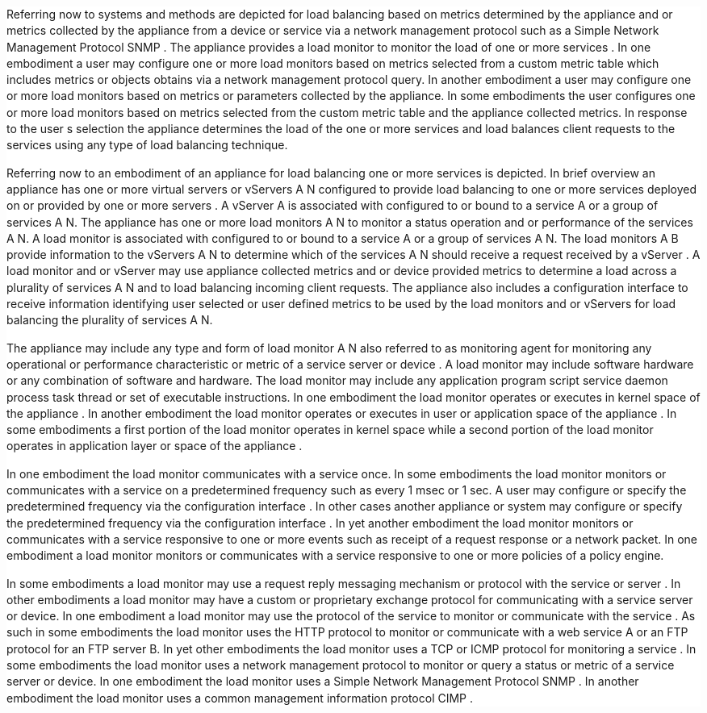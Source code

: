 Referring now to systems and methods are depicted for load balancing based on metrics determined by the appliance and or metrics collected by the appliance from a device or service via a network management protocol such as a Simple Network Management Protocol SNMP . The appliance provides a load monitor to monitor the load of one or more services . In one embodiment a user may configure one or more load monitors based on metrics selected from a custom metric table which includes metrics or objects obtains via a network management protocol query. In another embodiment a user may configure one or more load monitors based on metrics or parameters collected by the appliance. In some embodiments the user configures one or more load monitors based on metrics selected from the custom metric table and the appliance collected metrics. In response to the user s selection the appliance determines the load of the one or more services and load balances client requests to the services using any type of load balancing technique.

Referring now to an embodiment of an appliance for load balancing one or more services is depicted. In brief overview an appliance has one or more virtual servers or vServers A N configured to provide load balancing to one or more services deployed on or provided by one or more servers . A vServer A is associated with configured to or bound to a service A or a group of services A N. The appliance has one or more load monitors A N to monitor a status operation and or performance of the services A N. A load monitor is associated with configured to or bound to a service A or a group of services A N. The load monitors A B provide information to the vServers A N to determine which of the services A N should receive a request received by a vServer . A load monitor and or vServer may use appliance collected metrics and or device provided metrics to determine a load across a plurality of services A N and to load balancing incoming client requests. The appliance also includes a configuration interface to receive information identifying user selected or user defined metrics to be used by the load monitors and or vServers for load balancing the plurality of services A N.

The appliance may include any type and form of load monitor A N also referred to as monitoring agent for monitoring any operational or performance characteristic or metric of a service server or device . A load monitor may include software hardware or any combination of software and hardware. The load monitor may include any application program script service daemon process task thread or set of executable instructions. In one embodiment the load monitor operates or executes in kernel space of the appliance . In another embodiment the load monitor operates or executes in user or application space of the appliance . In some embodiments a first portion of the load monitor operates in kernel space while a second portion of the load monitor operates in application layer or space of the appliance .

In one embodiment the load monitor communicates with a service once. In some embodiments the load monitor monitors or communicates with a service on a predetermined frequency such as every 1 msec or 1 sec. A user may configure or specify the predetermined frequency via the configuration interface . In other cases another appliance or system may configure or specify the predetermined frequency via the configuration interface . In yet another embodiment the load monitor monitors or communicates with a service responsive to one or more events such as receipt of a request response or a network packet. In one embodiment a load monitor monitors or communicates with a service responsive to one or more policies of a policy engine.

In some embodiments a load monitor may use a request reply messaging mechanism or protocol with the service or server . In other embodiments a load monitor may have a custom or proprietary exchange protocol for communicating with a service server or device. In one embodiment a load monitor may use the protocol of the service to monitor or communicate with the service . As such in some embodiments the load monitor uses the HTTP protocol to monitor or communicate with a web service A or an FTP protocol for an FTP server B. In yet other embodiments the load monitor uses a TCP or ICMP protocol for monitoring a service . In some embodiments the load monitor uses a network management protocol to monitor or query a status or metric of a service server or device. In one embodiment the load monitor uses a Simple Network Management Protocol SNMP . In another embodiment the load monitor uses a common management information protocol CIMP .
